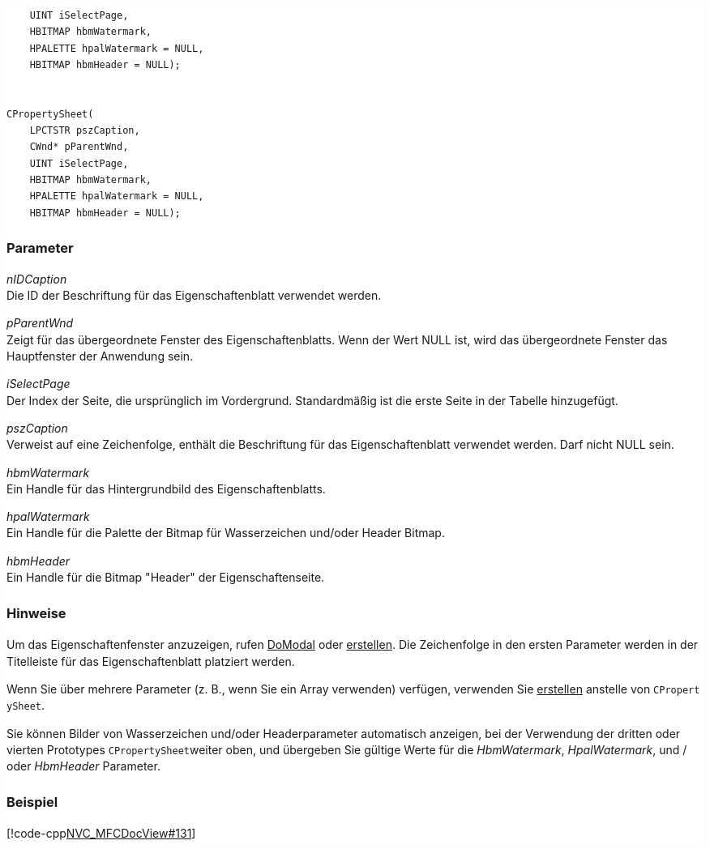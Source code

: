 ```  
    UINT iSelectPage,  
    HBITMAP hbmWatermark,  
    HPALETTE hpalWatermark = NULL,  
    HBITMAP hbmHeader = NULL);

 
CPropertySheet(
    LPCTSTR pszCaption,  
    CWnd* pParentWnd,  
    UINT iSelectPage,  
    HBITMAP hbmWatermark,  
    HPALETTE hpalWatermark = NULL,  
    HBITMAP hbmHeader = NULL);
```  
  
### <a name="parameters"></a>Parameter  
 *nIDCaption*  
 Die ID der Beschriftung für das Eigenschaftenblatt verwendet werden.  
  
 *pParentWnd*  
 Zeigt für das übergeordnete Fenster des Eigenschaftenblatts. Wenn der Wert NULL ist, wird das übergeordnete Fenster das Hauptfenster der Anwendung sein.  
  
 *iSelectPage*  
 Der Index der Seite, die ursprünglich im Vordergrund. Standardmäßig ist die erste Seite in der Tabelle hinzugefügt.  
  
 *pszCaption*  
 Verweist auf eine Zeichenfolge, enthält die Beschriftung für das Eigenschaftenblatt verwendet werden. Darf nicht NULL sein.  
  
 *hbmWatermark*  
 Ein Handle für das Hintergrundbild des Eigenschaftenblatts.  
  
 *hpalWatermark*  
 Ein Handle für die Palette der Bitmap für Wasserzeichen und/oder Header Bitmap.  
  
 *hbmHeader*  
 Ein Handle für die Bitmap "Header" der Eigenschaftenseite.  
  
### <a name="remarks"></a>Hinweise  
 Um das Eigenschaftenfenster anzuzeigen, rufen [DoModal](#domodal) oder [erstellen](#create). Die Zeichenfolge in den ersten Parameter werden in der Titelleiste für das Eigenschaftenblatt platziert werden.  
  
 Wenn Sie über mehrere Parameter (z. B., wenn Sie ein Array verwenden) verfügen, verwenden Sie [erstellen](#construct) anstelle von `CPropertySheet`.  
  
 Sie können Bilder von Wasserzeichen und/oder Headerparameter automatisch anzeigen, bei der Verwendung der dritten oder vierten Prototypes `CPropertySheet`weiter oben, und übergeben Sie gültige Werte für die *HbmWatermark*, *HpalWatermark*, und / oder *HbmHeader* Parameter.  
  
### <a name="example"></a>Beispiel  
 [!code-cpp[NVC_MFCDocView#131](../../mfc/codesnippet/cpp/cpropertysheet-class_3.cpp)]  
  
